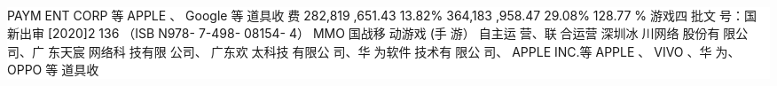 PAYM
ENT
CORP
等
APPLE
、
Google
等
道具收
费
282,819
,651.43
13.82%
364,183
,958.47
29.08%
128.77
%
游戏四
批文
号：国
新出审
[2020]2
136
（ISB
N978-
7-498-
08154-
4）
MMO
国战移
动游戏
(手
游）
自主运
营、联
合运营
深圳冰
川网络
股份有
限公
司、广
东天宸
网络科
技有限
公司、
广东欢
太科技
有限公
司、华
为软件
技术有
限公
司、
APPLE
INC.等
APPLE
、
VIVO
、华
为、
OPPO
等
道具收